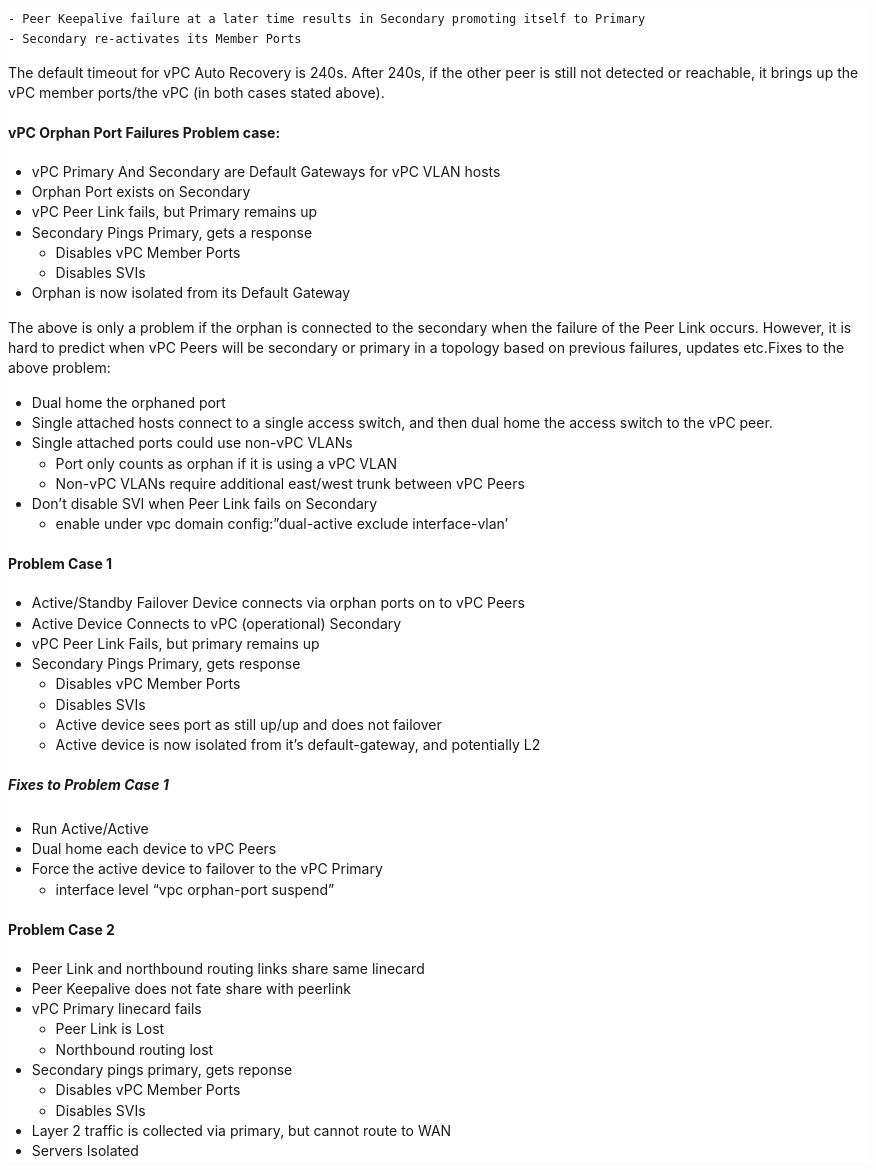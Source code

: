     - Peer Keepalive failure at a later time results in Secondary promoting itself to Primary
    - Secondary re-activates its Member Ports

The default timeout for vPC Auto Recovery is 240s. After 240s, if the other peer is still not detected or reachable, it brings up the vPC member ports/the vPC (in both cases stated above).

#### vPC Orphan Port Failures Problem case:

- vPC Primary And Secondary are Default Gateways for vPC VLAN hosts
- Orphan Port exists on Secondary
- vPC Peer Link fails, but Primary remains up
- Secondary Pings Primary, gets a response
    - Disables vPC Member Ports
    - Disables SVIs
- Orphan is now isolated from its Default Gateway

The above is only a problem if the orphan is connected to the secondary when the failure of the Peer Link occurs. However, it is hard to predict when vPC Peers will be secondary or primary in a topology based on previous failures, updates etc.Fixes to the above problem:

- Dual home the orphaned port
- Single attached hosts connect to a single access switch, and then dual home the access switch to the vPC peer.
- Single attached ports could use non-vPC VLANs
    - Port only counts as orphan if it is using a vPC VLAN
    - Non-vPC VLANs require additional east/west trunk between vPC Peers
- Don’t disable SVI when Peer Link fails on Secondary
    - enable under vpc domain config:”dual-active exclude interface-vlan’

#### Problem Case 1

- Active/Standby Failover Device connects via orphan ports on to vPC Peers
- Active Device Connects to vPC (operational) Secondary
- vPC Peer Link Fails, but primary remains up
- Secondary Pings Primary, gets response
    - Disables vPC Member Ports
    - Disables SVIs
    - Active device sees port as still up/up and does not failover
    - Active device is now isolated from it’s default-gateway, and potentially L2

##### Fixes to Problem Case 1

- Run Active/Active
- Dual home each device to vPC Peers
- Force the active device to failover to the vPC Primary
    - interface level “vpc orphan-port suspend”

#### Problem Case 2

- Peer Link and northbound routing links share same linecard
- Peer Keepalive does not fate share with peerlink
- vPC Primary linecard fails
    - Peer Link is Lost
    - Northbound routing lost
- Secondary pings primary, gets reponse
    - Disables vPC Member Ports
    - Disables SVIs
- Layer 2 traffic is collected via primary, but cannot route to WAN
- Servers Isolated
